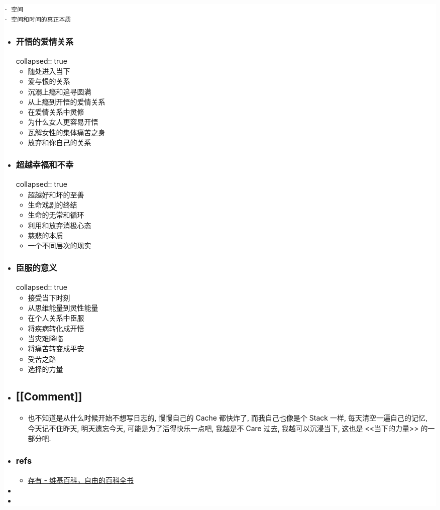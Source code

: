     - 空间
    - 空间和时间的真正本质
  - ### 开悟的爱情关系
    collapsed:: true
    - 随处进入当下
    - 爱与恨的关系
    - 沉溺上瘾和追寻圆满
    - 从上瘾到开悟的爱情关系
    - 在爱情关系中灵修
    - 为什么女人更容易开悟
    - 瓦解女性的集体痛苦之身
    - 放弃和你自己的关系
  - ### 超越幸福和不幸
    collapsed:: true
    - 超越好和坏的至善
    - 生命戏剧的终结
    - 生命的无常和循环
    - 利用和放弃消极心态
    - 慈悲的本质
    - 一个不同层次的现实
  - ### 臣服的意义
    collapsed:: true
    - 接受当下时刻
    - 从思维能量到灵性能量
    - 在个人关系中臣服
    - 将疾病转化成开悟
    - 当灾难降临
    - 将痛苦转变成平安
    - 受苦之路
    - 选择的力量
- ## [[Comment]]
  - 也不知道是从什么时候开始不想写日志的, 慢慢自己的 Cache 都快炸了, 而我自己也像是个 Stack 一样, 每天清空一遍自己的记忆, 今天记不住昨天, 明天遗忘今天, 可能是为了活得快乐一点吧, 我越是不 Care 过去, 我越可以沉浸当下, 这也是 <<当下的力量>> 的一部分吧.
- ### refs
  - [存有 - 维基百科，自由的百科全书](https://zh.wikipedia.org/zh-cn/%E5%AD%98%E6%9C%89)
-
-